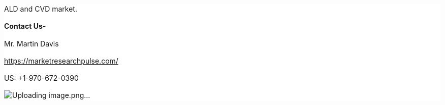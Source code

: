 ALD and CVD market.</strong></p><p><strong>Contact Us-</strong></p><p>Mr. Martin Davis</p><p>https://marketresearchpulse.com/</p><p>US: +1-970-672-0390</p>
![Uploading image.png…]()
